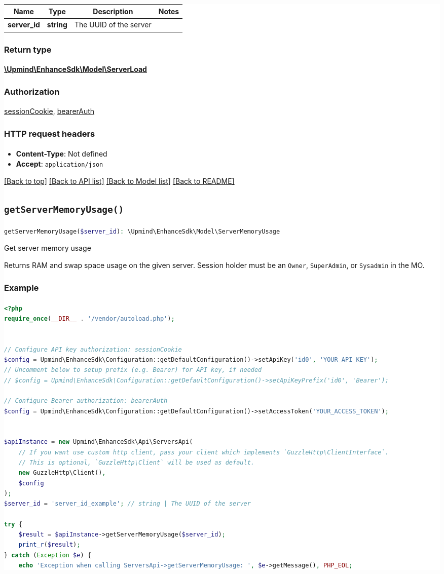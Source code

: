 | Name | Type | Description  | Notes |
| ------------- | ------------- | ------------- | ------------- |
| **server_id** | **string**| The UUID of the server | |

### Return type

[**\Upmind\EnhanceSdk\Model\ServerLoad**](../Model/ServerLoad.md)

### Authorization

[sessionCookie](../../README.md#sessionCookie), [bearerAuth](../../README.md#bearerAuth)

### HTTP request headers

- **Content-Type**: Not defined
- **Accept**: `application/json`

[[Back to top]](#) [[Back to API list]](../../README.md#endpoints)
[[Back to Model list]](../../README.md#models)
[[Back to README]](../../README.md)

## `getServerMemoryUsage()`

```php
getServerMemoryUsage($server_id): \Upmind\EnhanceSdk\Model\ServerMemoryUsage
```

Get server memory usage

Returns RAM and swap space usage on the given server. Session holder must be an `Owner`, `SuperAdmin`, or `Sysadmin` in the MO.

### Example

```php
<?php
require_once(__DIR__ . '/vendor/autoload.php');


// Configure API key authorization: sessionCookie
$config = Upmind\EnhanceSdk\Configuration::getDefaultConfiguration()->setApiKey('id0', 'YOUR_API_KEY');
// Uncomment below to setup prefix (e.g. Bearer) for API key, if needed
// $config = Upmind\EnhanceSdk\Configuration::getDefaultConfiguration()->setApiKeyPrefix('id0', 'Bearer');

// Configure Bearer authorization: bearerAuth
$config = Upmind\EnhanceSdk\Configuration::getDefaultConfiguration()->setAccessToken('YOUR_ACCESS_TOKEN');


$apiInstance = new Upmind\EnhanceSdk\Api\ServersApi(
    // If you want use custom http client, pass your client which implements `GuzzleHttp\ClientInterface`.
    // This is optional, `GuzzleHttp\Client` will be used as default.
    new GuzzleHttp\Client(),
    $config
);
$server_id = 'server_id_example'; // string | The UUID of the server

try {
    $result = $apiInstance->getServerMemoryUsage($server_id);
    print_r($result);
} catch (Exception $e) {
    echo 'Exception when calling ServersApi->getServerMemoryUsage: ', $e->getMessage(), PHP_EOL;
```